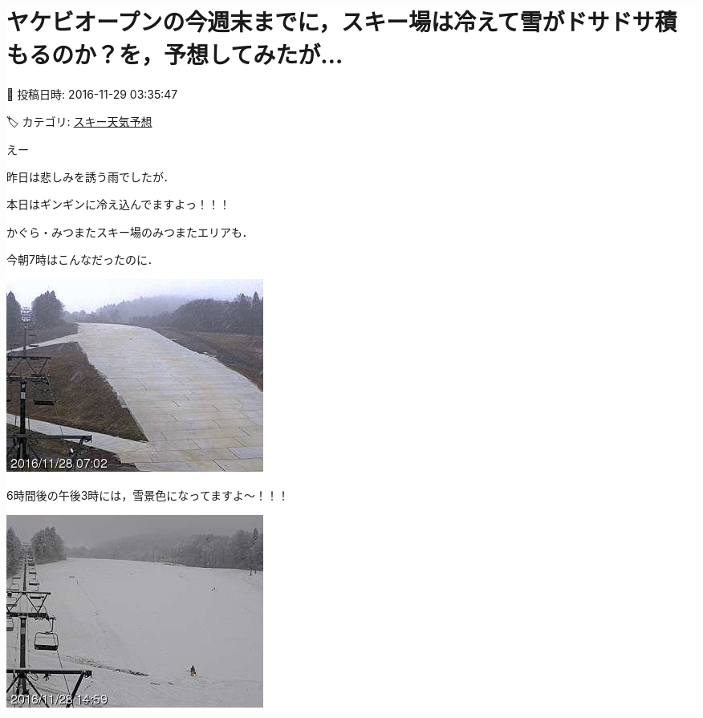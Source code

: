 # ヤケビオープンの今週末までに，スキー場は冷えて雪がドサドサ積もるのか？を，予想してみたが…

📅 投稿日時: 2016-11-29 03:35:47

🏷️ カテゴリ: [スキー天気予想](c6554f5c3c106093b511a8daae23757e8.md)

えー


昨日は悲しみを誘う雨でしたが．


本日はギンギンに冷え込んでますよっ！！！





かぐら・みつまたスキー場のみつまたエリアも．


今朝7時はこんなだったのに．




![d5a1b4425f258b0f6ac277e879b50cc9.jpg](images/d5a1b4425f258b0f6ac277e879b50cc9.jpg)




6時間後の午後3時には，雪景色になってますよ～！！！




![dc7e6ca24360390589ec06621c613dcd.jpg](images/dc7e6ca24360390589ec06621c613dcd.jpg)

